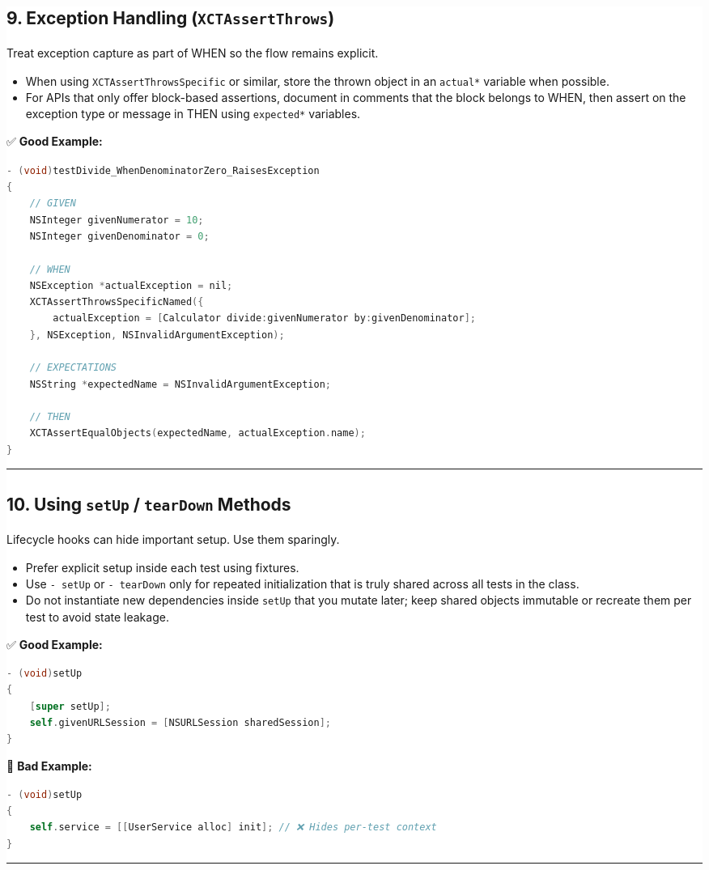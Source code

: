 
## **9. Exception Handling (`XCTAssertThrows`)**
Treat exception capture as part of WHEN so the flow remains explicit.
- When using `XCTAssertThrowsSpecific` or similar, store the thrown object in an `actual*` variable when possible.
- For APIs that only offer block-based assertions, document in comments that the block belongs to WHEN, then assert on the exception type or message in THEN using `expected*` variables.

✅ **Good Example:**
```objectivec
- (void)testDivide_WhenDenominatorZero_RaisesException
{
    // GIVEN
    NSInteger givenNumerator = 10;
    NSInteger givenDenominator = 0;

    // WHEN
    NSException *actualException = nil;
    XCTAssertThrowsSpecificNamed({
        actualException = [Calculator divide:givenNumerator by:givenDenominator];
    }, NSException, NSInvalidArgumentException);

    // EXPECTATIONS
    NSString *expectedName = NSInvalidArgumentException;

    // THEN
    XCTAssertEqualObjects(expectedName, actualException.name);
}
```

---

## **10. Using `setUp` / `tearDown` Methods**
Lifecycle hooks can hide important setup. Use them sparingly.
- Prefer explicit setup inside each test using fixtures.
- Use `- setUp` or `- tearDown` only for repeated initialization that is truly shared across all tests in the class.
- Do not instantiate new dependencies inside `setUp` that you mutate later; keep shared objects immutable or recreate them per test to avoid state leakage.

✅ **Good Example:**
```objectivec
- (void)setUp
{
    [super setUp];
    self.givenURLSession = [NSURLSession sharedSession];
}
```
🚫 **Bad Example:**
```objectivec
- (void)setUp
{
    self.service = [[UserService alloc] init]; // ❌ Hides per-test context
}
```

---